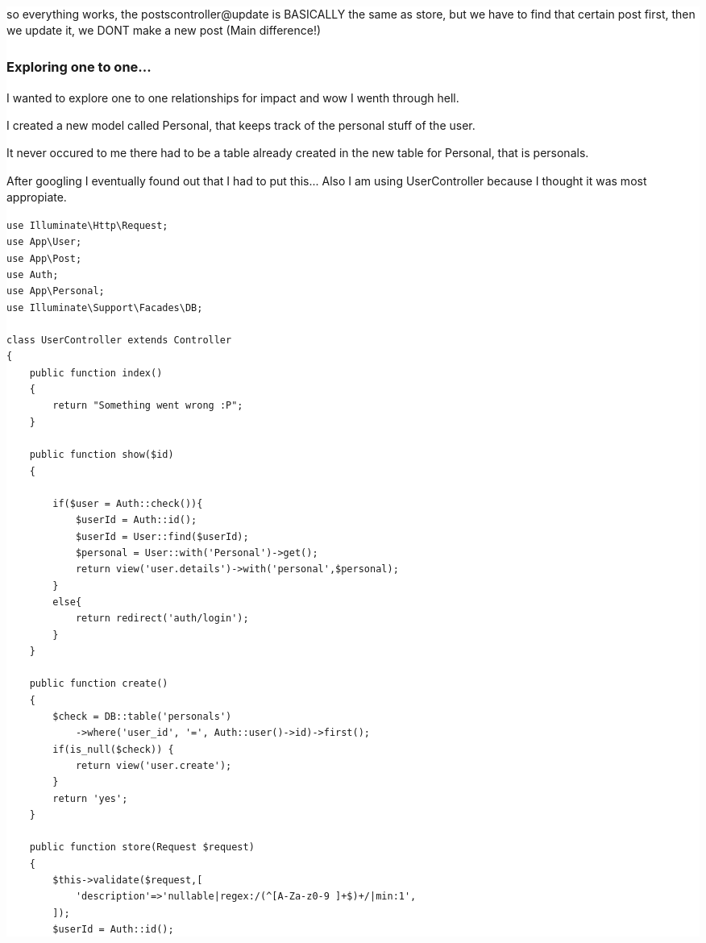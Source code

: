 so everything works, the postscontroller@update is BASICALLY the same as store, but we have to find that certain post first, then we update it, we DONT make a new post (Main difference!)

### Exploring one to one...

I wanted to explore one to one relationships for impact and wow I wenth through hell.

I created a new model called Personal, that keeps track of the personal stuff of the user.

It never occured to me there had to be a table already created in the new table for Personal, that is personals.

After googling I eventually found out that I had to put this... Also I am using UserController because I thought it was most appropiate.

    use Illuminate\Http\Request;
    use App\User;
    use App\Post;
    use Auth;
    use App\Personal;
    use Illuminate\Support\Facades\DB;

    class UserController extends Controller
    {
        public function index()
        {
            return "Something went wrong :P";
        }

        public function show($id)
        {

            if($user = Auth::check()){
                $userId = Auth::id();
                $userId = User::find($userId);
                $personal = User::with('Personal')->get();
                return view('user.details')->with('personal',$personal);
            }
            else{
                return redirect('auth/login');
            }
        }

        public function create()
        {
            $check = DB::table('personals')
                ->where('user_id', '=', Auth::user()->id)->first();
            if(is_null($check)) {
                return view('user.create');
            }
            return 'yes';
        }

        public function store(Request $request)
        {
            $this->validate($request,[
                'description'=>'nullable|regex:/(^[A-Za-z0-9 ]+$)+/|min:1',
            ]);
            $userId = Auth::id();

